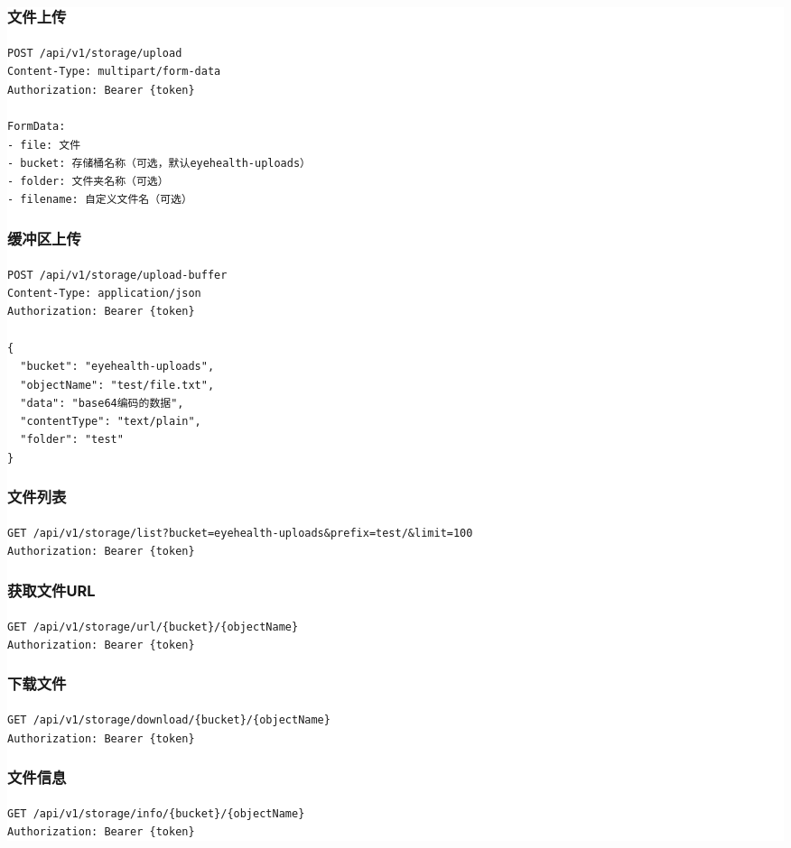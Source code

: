 ### 文件上传
```http
POST /api/v1/storage/upload
Content-Type: multipart/form-data
Authorization: Bearer {token}

FormData:
- file: 文件
- bucket: 存储桶名称（可选，默认eyehealth-uploads）
- folder: 文件夹名称（可选）
- filename: 自定义文件名（可选）
```

### 缓冲区上传
```http
POST /api/v1/storage/upload-buffer
Content-Type: application/json
Authorization: Bearer {token}

{
  "bucket": "eyehealth-uploads",
  "objectName": "test/file.txt",
  "data": "base64编码的数据",
  "contentType": "text/plain",
  "folder": "test"
}
```

### 文件列表
```http
GET /api/v1/storage/list?bucket=eyehealth-uploads&prefix=test/&limit=100
Authorization: Bearer {token}
```

### 获取文件URL
```http
GET /api/v1/storage/url/{bucket}/{objectName}
Authorization: Bearer {token}
```

### 下载文件
```http
GET /api/v1/storage/download/{bucket}/{objectName}
Authorization: Bearer {token}
```

### 文件信息
```http
GET /api/v1/storage/info/{bucket}/{objectName}
Authorization: Bearer {token}
```
